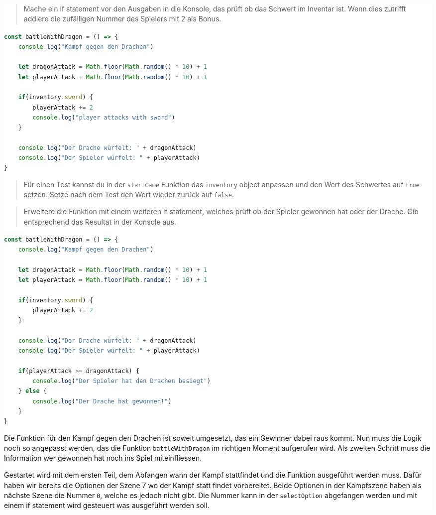 > Mache ein if statement vor den Ausgaben in die Konsole, das prüft ob das Schwert im Inventar ist. Wenn dies zutrifft addiere die zufälligen Nummer des Spielers mit 2 als Bonus. 

```js
const battleWithDragon = () => {
	console.log("Kampf gegen den Drachen")

	let dragonAttack = Math.floor(Math.random() * 10) + 1
	let playerAttack = Math.floor(Math.random() * 10) + 1

	if(inventory.sword) {
		playerAttack += 2
		console.log("player attacks with sword")
	}

	console.log("Der Drache würfelt: " + dragonAttack)
	console.log("Der Spieler würfelt: " + playerAttack)
}
```

> Für einen Test kannst du in der `startGame` Funktion das `inventory` object anpassen und den Wert des Schwertes auf `true` setzen. Setze nach dem Test den Wert wieder zurück auf `false`.

> Erweitere die Funktion mit einem weiteren if statement, welches prüft ob der Spieler gewonnen hat oder der Drache. Gib entsprechend das Resultat in der Konsole aus.

```js
const battleWithDragon = () => {
	console.log("Kampf gegen den Drachen")

	let dragonAttack = Math.floor(Math.random() * 10) + 1
	let playerAttack = Math.floor(Math.random() * 10) + 1

	if(inventory.sword) {
		playerAttack += 2
	}

	console.log("Der Drache würfelt: " + dragonAttack)
	console.log("Der Spieler würfelt: " + playerAttack)

	if(playerAttack >= dragonAttack) {
		console.log("Der Spieler hat den Drachen besiegt")
	} else {
		console.log("Der Drache hat gewonnen!")
	}
}
```

Die Funktion für den Kampf gegen den Drachen ist soweit umgesetzt, das ein Gewinner dabei raus kommt. Nun muss die Logik noch so angepasst werden, das die Funktion `battleWithDragon` im richtigen Moment aufgerufen wird. Als zweiten Schritt muss die Information wer gewonnen hat noch ins Spiel miteinfliessen.

Gestartet wird mit dem ersten Teil, dem Abfangen wann der Kampf stattfindet und die Funktion ausgeführt werden muss. Dafür haben wir bereits die Optionen der Szene 7 wo der Kampf statt findet vorbereitet. Beide Optionen in der Kampfszene haben als nächste Szene die Nummer `0`, welche es jedoch nicht gibt. Die Nummer kann in der `selectOption` abgefangen werden und mit einem if statement wird gesteuert was ausgeführt werden soll.
